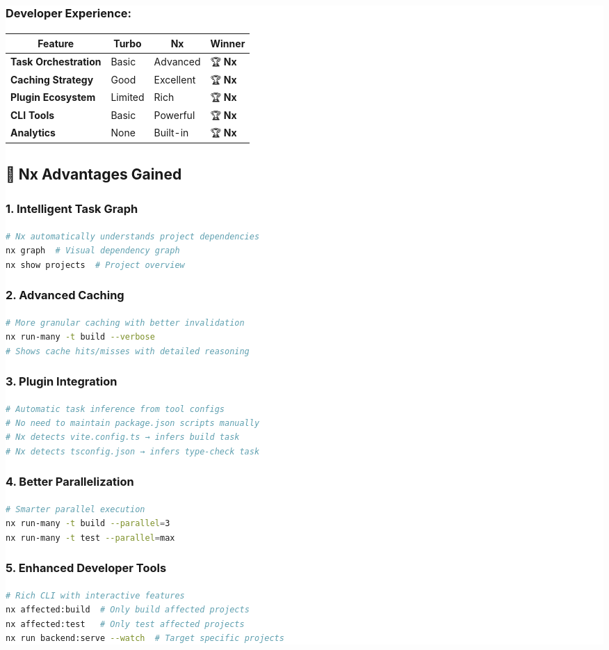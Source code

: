 ### **Developer Experience:**
| Feature | Turbo | Nx | Winner |
|---------|-------|----|---------| 
| **Task Orchestration** | Basic | Advanced | 🏆 **Nx** |
| **Caching Strategy** | Good | Excellent | 🏆 **Nx** |
| **Plugin Ecosystem** | Limited | Rich | 🏆 **Nx** |
| **CLI Tools** | Basic | Powerful | 🏆 **Nx** |
| **Analytics** | None | Built-in | 🏆 **Nx** |

## 🎯 **Nx Advantages Gained**

### **1. Intelligent Task Graph**
```bash
# Nx automatically understands project dependencies
nx graph  # Visual dependency graph
nx show projects  # Project overview
```

### **2. Advanced Caching**
```bash
# More granular caching with better invalidation
nx run-many -t build --verbose
# Shows cache hits/misses with detailed reasoning
```

### **3. Plugin Integration**
```bash
# Automatic task inference from tool configs
# No need to maintain package.json scripts manually
# Nx detects vite.config.ts → infers build task
# Nx detects tsconfig.json → infers type-check task
```

### **4. Better Parallelization**
```bash
# Smarter parallel execution
nx run-many -t build --parallel=3
nx run-many -t test --parallel=max
```

### **5. Enhanced Developer Tools**
```bash
# Rich CLI with interactive features
nx affected:build  # Only build affected projects
nx affected:test   # Only test affected projects
nx run backend:serve --watch  # Target specific projects
```
